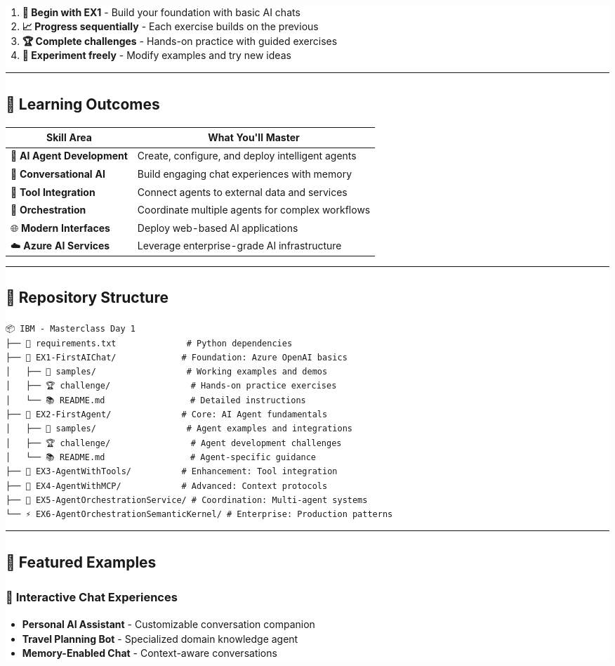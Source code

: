 1. **🏁 Begin with EX1** - Build your foundation with basic AI chats
2. **📈 Progress sequentially** - Each exercise builds on the previous
3. **🏆 Complete challenges** - Hands-on practice with guided exercises
4. **🚀 Experiment freely** - Modify examples and try new ideas

---

## 🎯 **Learning Outcomes**

<div align="center">

| **Skill Area** | **What You'll Master** |
|---|---|
| 🤖 **AI Agent Development** | Create, configure, and deploy intelligent agents |
| 💬 **Conversational AI** | Build engaging chat experiences with memory |
| 🔧 **Tool Integration** | Connect agents to external data and services |
| 🎼 **Orchestration** | Coordinate multiple agents for complex workflows |
| 🌐 **Modern Interfaces** | Deploy web-based AI applications |
| ☁️ **Azure AI Services** | Leverage enterprise-grade AI infrastructure |

</div>

---

## 📁 **Repository Structure**

```
📦 IBM - Masterclass Day 1
├── 📝 requirements.txt              # Python dependencies
├── 🎯 EX1-FirstAIChat/             # Foundation: Azure OpenAI basics
│   ├── 📘 samples/                  # Working examples and demos
│   ├── 🏆 challenge/                # Hands-on practice exercises
│   └── 📚 README.md                 # Detailed instructions
├── 🤖 EX2-FirstAgent/              # Core: AI Agent fundamentals
│   ├── 📘 samples/                  # Agent examples and integrations
│   ├── 🏆 challenge/                # Agent development challenges
│   └── 📚 README.md                 # Agent-specific guidance
├── 🔧 EX3-AgentWithTools/          # Enhancement: Tool integration
├── 🧠 EX4-AgentWithMCP/            # Advanced: Context protocols
├── 🎼 EX5-AgentOrchestrationService/ # Coordination: Multi-agent systems
└── ⚡ EX6-AgentOrchestrationSemanticKernel/ # Enterprise: Production patterns
```

---

## 🎨 **Featured Examples**

### 💬 **Interactive Chat Experiences**
- **Personal AI Assistant** - Customizable conversation companion
- **Travel Planning Bot** - Specialized domain knowledge agent
- **Memory-Enabled Chat** - Context-aware conversations
